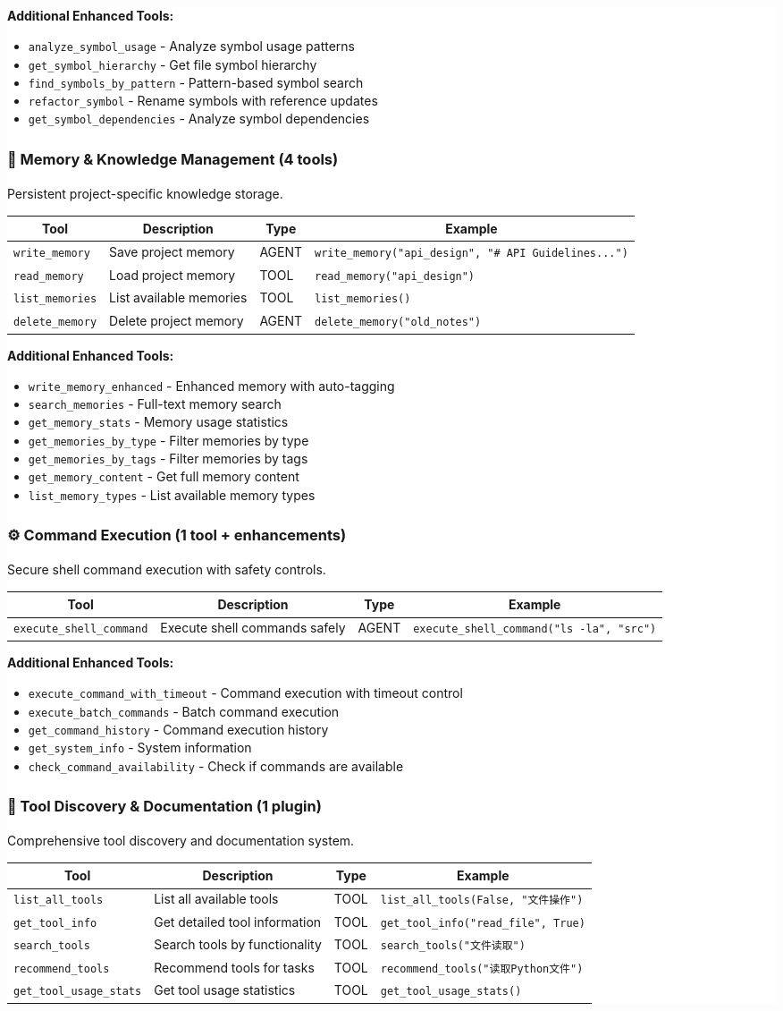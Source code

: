 **Additional Enhanced Tools:**
- `analyze_symbol_usage` - Analyze symbol usage patterns
- `get_symbol_hierarchy` - Get file symbol hierarchy
- `find_symbols_by_pattern` - Pattern-based symbol search
- `refactor_symbol` - Rename symbols with reference updates
- `get_symbol_dependencies` - Analyze symbol dependencies

### 🧠 Memory & Knowledge Management (4 tools)
Persistent project-specific knowledge storage.

| Tool | Description | Type | Example |
|------|-------------|------|---------|
| `write_memory` | Save project memory | AGENT | `write_memory("api_design", "# API Guidelines...")` |
| `read_memory` | Load project memory | TOOL | `read_memory("api_design")` |
| `list_memories` | List available memories | TOOL | `list_memories()` |
| `delete_memory` | Delete project memory | AGENT | `delete_memory("old_notes")` |

**Additional Enhanced Tools:**
- `write_memory_enhanced` - Enhanced memory with auto-tagging
- `search_memories` - Full-text memory search
- `get_memory_stats` - Memory usage statistics
- `get_memories_by_type` - Filter memories by type
- `get_memories_by_tags` - Filter memories by tags
- `get_memory_content` - Get full memory content
- `list_memory_types` - List available memory types

### ⚙️ Command Execution (1 tool + enhancements)
Secure shell command execution with safety controls.

| Tool | Description | Type | Example |
|------|-------------|------|---------|
| `execute_shell_command` | Execute shell commands safely | AGENT | `execute_shell_command("ls -la", "src")` |

**Additional Enhanced Tools:**
- `execute_command_with_timeout` - Command execution with timeout control
- `execute_batch_commands` - Batch command execution
- `get_command_history` - Command execution history
- `get_system_info` - System information
- `check_command_availability` - Check if commands are available

### 🔧 Tool Discovery & Documentation (1 plugin)
Comprehensive tool discovery and documentation system.

| Tool | Description | Type | Example |
|------|-------------|------|---------|
| `list_all_tools` | List all available tools | TOOL | `list_all_tools(False, "文件操作")` |
| `get_tool_info` | Get detailed tool information | TOOL | `get_tool_info("read_file", True)` |
| `search_tools` | Search tools by functionality | TOOL | `search_tools("文件读取")` |
| `recommend_tools` | Recommend tools for tasks | TOOL | `recommend_tools("读取Python文件")` |
| `get_tool_usage_stats` | Get tool usage statistics | TOOL | `get_tool_usage_stats()` |
